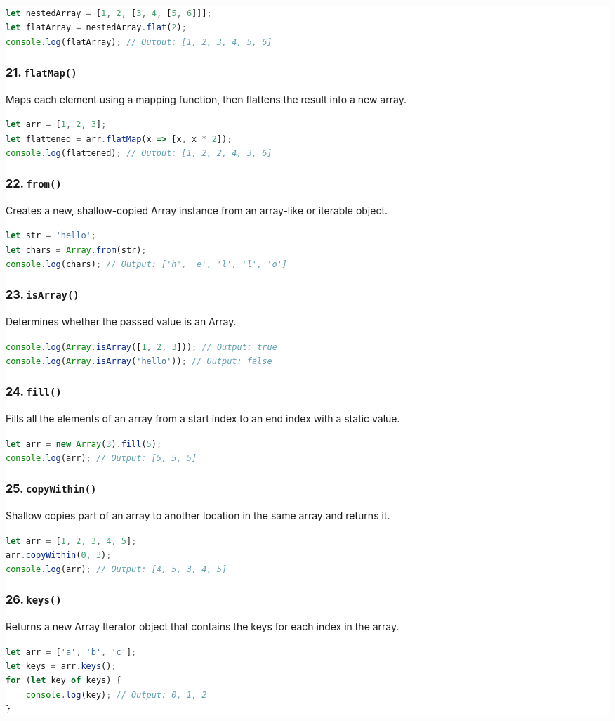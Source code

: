 ```javascript
let nestedArray = [1, 2, [3, 4, [5, 6]]];
let flatArray = nestedArray.flat(2);
console.log(flatArray); // Output: [1, 2, 3, 4, 5, 6]
```

### 21. `flatMap()`
Maps each element using a mapping function, then flattens the result into a new array.

```javascript
let arr = [1, 2, 3];
let flattened = arr.flatMap(x => [x, x * 2]);
console.log(flattened); // Output: [1, 2, 2, 4, 3, 6]
```

### 22. `from()`
Creates a new, shallow-copied Array instance from an array-like or iterable object.

```javascript
let str = 'hello';
let chars = Array.from(str);
console.log(chars); // Output: ['h', 'e', 'l', 'l', 'o']
```

### 23. `isArray()`
Determines whether the passed value is an Array.

```javascript
console.log(Array.isArray([1, 2, 3])); // Output: true
console.log(Array.isArray('hello')); // Output: false
```

### 24. `fill()`
Fills all the elements of an array from a start index to an end index with a static value.

```javascript
let arr = new Array(3).fill(5);
console.log(arr); // Output: [5, 5, 5]
```

### 25. `copyWithin()`
Shallow copies part of an array to another location in the same array and returns it.

```javascript
let arr = [1, 2, 3, 4, 5];
arr.copyWithin(0, 3);
console.log(arr); // Output: [4, 5, 3, 4, 5]
```

### 26. `keys()`
Returns a new Array Iterator object that contains the keys for each index in the array.

```javascript
let arr = ['a', 'b', 'c'];
let keys = arr.keys();
for (let key of keys) {
    console.log(key); // Output: 0, 1, 2
}
```


  [id]: 123